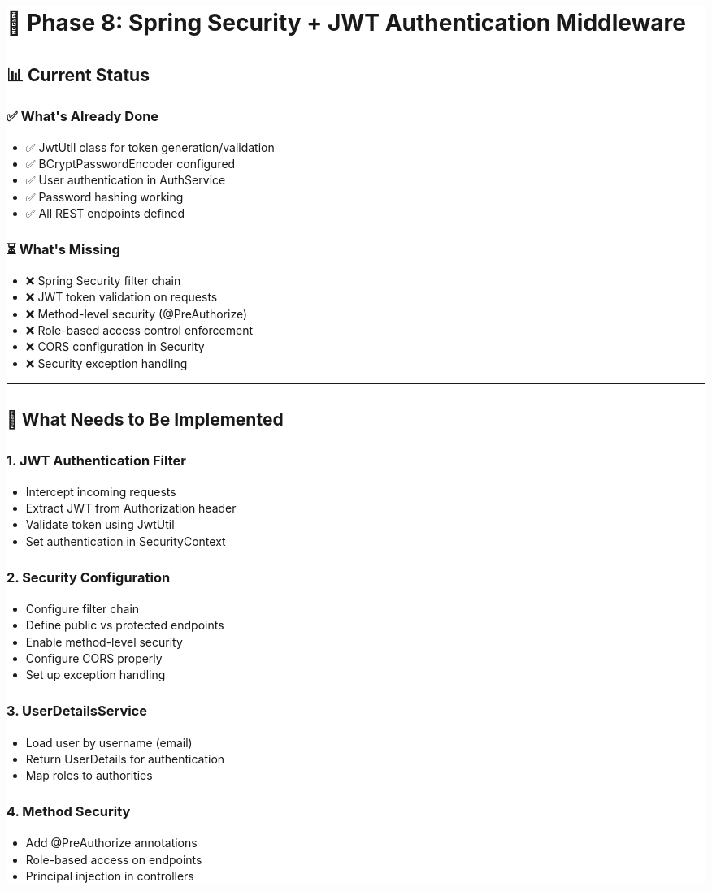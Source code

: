 # 🔐 Phase 8: Spring Security + JWT Authentication Middleware

## 📊 **Current Status**

### ✅ What's Already Done
- ✅ JwtUtil class for token generation/validation
- ✅ BCryptPasswordEncoder configured
- ✅ User authentication in AuthService
- ✅ Password hashing working
- ✅ All REST endpoints defined

### ⏳ What's Missing
- ❌ Spring Security filter chain
- ❌ JWT token validation on requests
- ❌ Method-level security (@PreAuthorize)
- ❌ Role-based access control enforcement
- ❌ CORS configuration in Security
- ❌ Security exception handling

---

## 🎯 **What Needs to Be Implemented**

### **1. JWT Authentication Filter**
- Intercept incoming requests
- Extract JWT from Authorization header
- Validate token using JwtUtil
- Set authentication in SecurityContext

### **2. Security Configuration**
- Configure filter chain
- Define public vs protected endpoints
- Enable method-level security
- Configure CORS properly
- Set up exception handling

### **3. UserDetailsService**
- Load user by username (email)
- Return UserDetails for authentication
- Map roles to authorities

### **4. Method Security**
- Add @PreAuthorize annotations
- Role-based access on endpoints
- Principal injection in controllers
